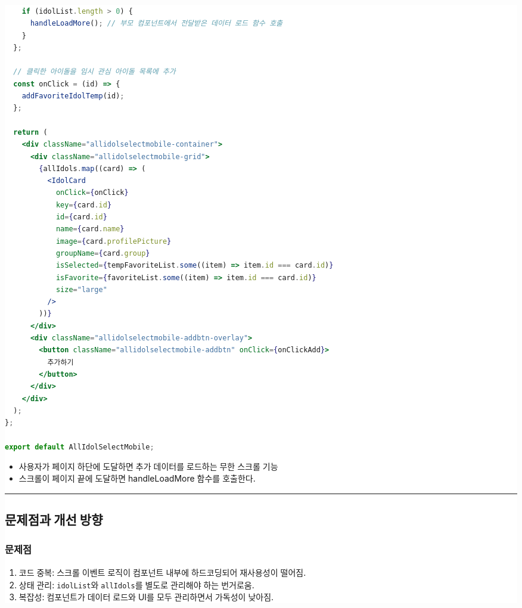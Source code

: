 ```jsx
    if (idolList.length > 0) {
      handleLoadMore(); // 부모 컴포넌트에서 전달받은 데이터 로드 함수 호출
    }
  };

  // 클릭한 아이돌을 임시 관심 아이돌 목록에 추가
  const onClick = (id) => {
    addFavoriteIdolTemp(id);
  };

  return (
    <div className="allidolselectmobile-container">
      <div className="allidolselectmobile-grid">
        {allIdols.map((card) => (
          <IdolCard
            onClick={onClick}
            key={card.id}
            id={card.id}
            name={card.name}
            image={card.profilePicture}
            groupName={card.group}
            isSelected={tempFavoriteList.some((item) => item.id === card.id)}
            isFavorite={favoriteList.some((item) => item.id === card.id)}
            size="large"
          />
        ))}
      </div>
      <div className="allidolselectmobile-addbtn-overlay">
        <button className="allidolselectmobile-addbtn" onClick={onClickAdd}>
          추가하기
        </button>
      </div>
    </div>
  );
};

export default AllIdolSelectMobile;
```

- 사용자가 페이지 하단에 도달하면 추가 데이터를 로드하는 무한 스크롤 기능
- 스크롤이 페이지 끝에 도달하면 handleLoadMore 함수를 호출한다.

---

## 문제점과 개선 방향

### 문제점

1. 코드 중복: 스크롤 이벤트 로직이 컴포넌트 내부에 하드코딩되어 재사용성이 떨어짐.
2. 상태 관리: `idolList`와 `allIdols`를 별도로 관리해야 하는 번거로움.
3. 복잡성: 컴포넌트가 데이터 로드와 UI를 모두 관리하면서 가독성이 낮아짐.
